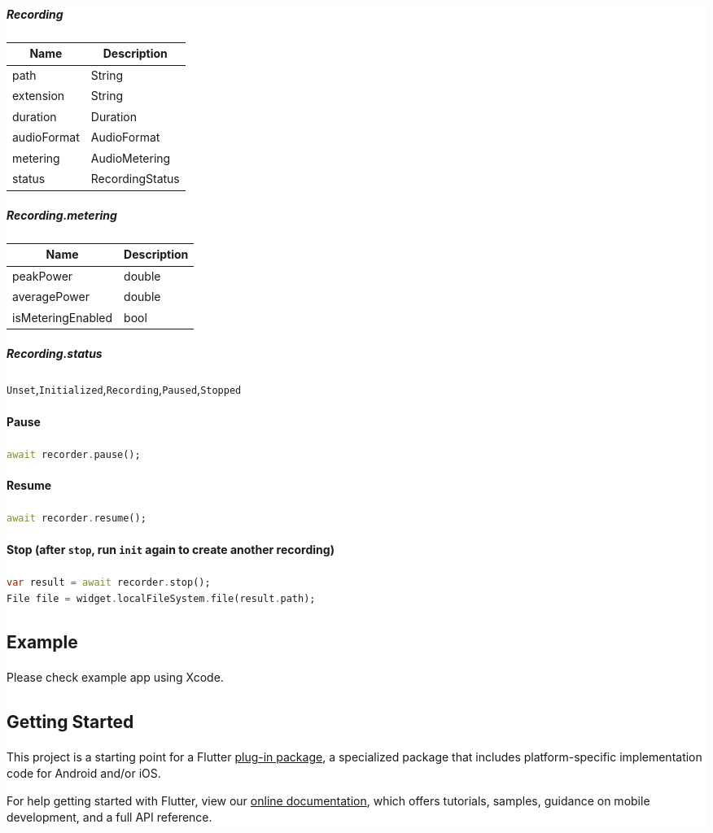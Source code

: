 
##### Recording
| Name  | Description |
| ------------- | ------------- |
| path  | String  |
| extension  | String  |
| duration  | Duration  |
| audioFormat  | AudioFormat  |
| metering  | AudioMetering  |
| status  | RecordingStatus  |

##### Recording.metering
| Name  | Description |
| ------------- | ------------- |
| peakPower  | double  |
| averagePower  | double  |
| isMeteringEnabled  | bool  |

##### Recording.status
`Unset`,`Initialized`,`Recording`,`Paused`,`Stopped`


#### Pause
```dart
await recorder.pause();
```

#### Resume
```dart
await recorder.resume();
```

#### Stop (after `stop`, run `init` again to create another recording)
```dart
var result = await recorder.stop();
File file = widget.localFileSystem.file(result.path);
```

## Example
Please check example app using Xcode.


## Getting Started

This project is a starting point for a Flutter
[plug-in package](https://flutter.dev/developing-packages/),
a specialized package that includes platform-specific implementation code for
Android and/or iOS.

For help getting started with Flutter, view our 
[online documentation](https://flutter.dev/docs), which offers tutorials, 
samples, guidance on mobile development, and a full API reference.